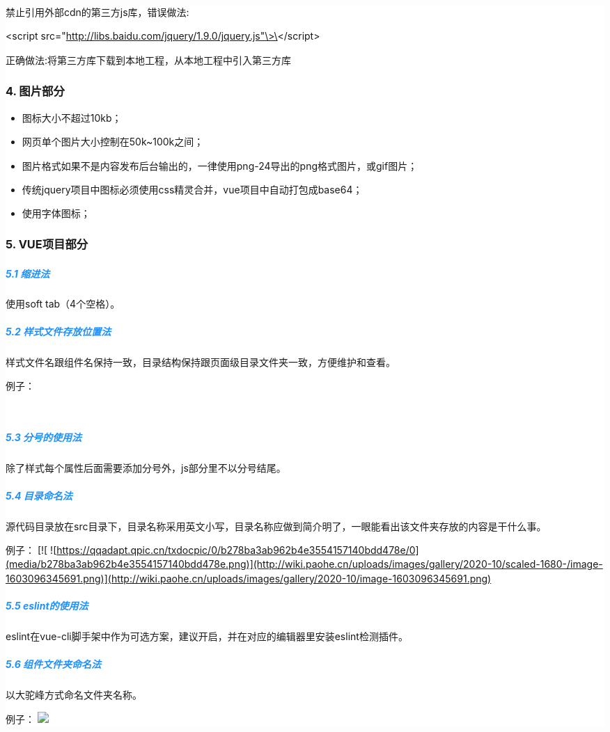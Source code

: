 禁止引用外部cdn的第三方js库，错误做法:

\<script src="http://libs.baidu.com/jquery/1.9.0/jquery.js"\>\</script\>

正确做法:将第三方库下载到本地工程，从本地工程中引入第三方库


### 4. 图片部分

-   图标大小不超过10kb；

-   网页单个图片大小控制在50k\~100k之间；

-   图片格式如果不是内容发布后台输出的，一律使用png-24导出的png格式图片，或gif图片；

-   传统jquery项目中图标必须使用css精灵合并，vue项目中自动打包成base64；

-   使用字体图标；

   
   
### 5. VUE项目部分

##### <font color="1e90ff"> 5.1 缩进法</font>

使用soft tab（4个空格）。

##### <font color="1e90ff"> 5.2 样式文件存放位置法</font>

样式文件名跟组件名保持一致，目录结构保持跟页面级目录文件夹一致，方便维护和查看。

例子：

[![![](media/904355482e3c86d2ae3bb93f4273dd54.png)](http://wiki.paohe.cn/uploads/images/gallery/2020-10/scaled-1680-/image-1603096358324.png)](http://wiki.paohe.cn/uploads/images/gallery/2020-10/image-1603096358324.png)

##### <font color="1e90ff"> 5.3 分号的使用法</font>

除了样式每个属性后面需要添加分号外，js部分里不以分号结尾。

##### <font color="1e90ff"> 5.4 目录命名法</font>

源代码目录放在src目录下，目录名称采用英文小写，目录名称应做到简介明了，一眼能看出该文件夹存放的内容是干什么事。

例子：
[![
![https://qqadapt.qpic.cn/txdocpic/0/b278ba3ab962b4e3554157140bdd478e/0](media/b278ba3ab962b4e3554157140bdd478e.png)](http://wiki.paohe.cn/uploads/images/gallery/2020-10/scaled-1680-/image-1603096345691.png)](http://wiki.paohe.cn/uploads/images/gallery/2020-10/image-1603096345691.png)

##### <font color="1e90ff"> 5.5 eslint的使用法</font>

eslint在vue-cli脚手架中作为可选方案，建议开启，并在对应的编辑器里安装eslint检测插件。

##### <font color="1e90ff"> 5.6 组件文件夹命名法</font>

以大驼峰方式命名文件夹名称。

例子：
[![](http://wiki.paohe.cn/uploads/images/gallery/2020-10/scaled-1680-/image-1603096330698.png)](http://wiki.paohe.cn/uploads/images/gallery/2020-10/image-1603096330698.png)
